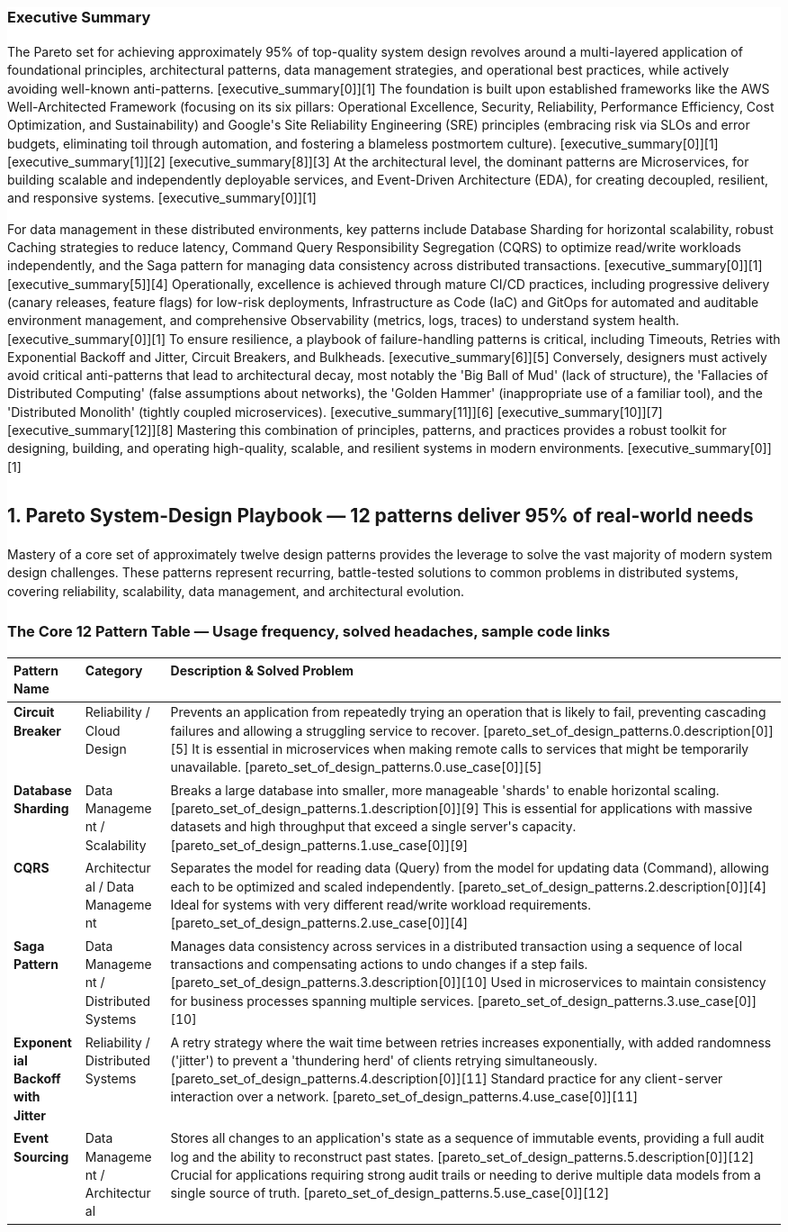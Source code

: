 ### Executive Summary
The Pareto set for achieving approximately 95% of top-quality system design revolves around a multi-layered application of foundational principles, architectural patterns, data management strategies, and operational best practices, while actively avoiding well-known anti-patterns. [executive_summary[0]][1] The foundation is built upon established frameworks like the AWS Well-Architected Framework (focusing on its six pillars: Operational Excellence, Security, Reliability, Performance Efficiency, Cost Optimization, and Sustainability) and Google's Site Reliability Engineering (SRE) principles (embracing risk via SLOs and error budgets, eliminating toil through automation, and fostering a blameless postmortem culture). [executive_summary[0]][1] [executive_summary[1]][2] [executive_summary[8]][3] At the architectural level, the dominant patterns are Microservices, for building scalable and independently deployable services, and Event-Driven Architecture (EDA), for creating decoupled, resilient, and responsive systems. [executive_summary[0]][1]

For data management in these distributed environments, key patterns include Database Sharding for horizontal scalability, robust Caching strategies to reduce latency, Command Query Responsibility Segregation (CQRS) to optimize read/write workloads independently, and the Saga pattern for managing data consistency across distributed transactions. [executive_summary[0]][1] [executive_summary[5]][4] Operationally, excellence is achieved through mature CI/CD practices, including progressive delivery (canary releases, feature flags) for low-risk deployments, Infrastructure as Code (IaC) and GitOps for automated and auditable environment management, and comprehensive Observability (metrics, logs, traces) to understand system health. [executive_summary[0]][1] To ensure resilience, a playbook of failure-handling patterns is critical, including Timeouts, Retries with Exponential Backoff and Jitter, Circuit Breakers, and Bulkheads. [executive_summary[6]][5] Conversely, designers must actively avoid critical anti-patterns that lead to architectural decay, most notably the 'Big Ball of Mud' (lack of structure), the 'Fallacies of Distributed Computing' (false assumptions about networks), the 'Golden Hammer' (inappropriate use of a familiar tool), and the 'Distributed Monolith' (tightly coupled microservices). [executive_summary[11]][6] [executive_summary[10]][7] [executive_summary[12]][8] Mastering this combination of principles, patterns, and practices provides a robust toolkit for designing, building, and operating high-quality, scalable, and resilient systems in modern environments. [executive_summary[0]][1]

## 1. Pareto System-Design Playbook — 12 patterns deliver 95% of real-world needs

Mastery of a core set of approximately twelve design patterns provides the leverage to solve the vast majority of modern system design challenges. These patterns represent recurring, battle-tested solutions to common problems in distributed systems, covering reliability, scalability, data management, and architectural evolution.

### The Core 12 Pattern Table — Usage frequency, solved headaches, sample code links

| Pattern Name | Category | Description & Solved Problem |
| :--- | :--- | :--- |
| **Circuit Breaker** | Reliability / Cloud Design | Prevents an application from repeatedly trying an operation that is likely to fail, preventing cascading failures and allowing a struggling service to recover. [pareto_set_of_design_patterns.0.description[0]][5] It is essential in microservices when making remote calls to services that might be temporarily unavailable. [pareto_set_of_design_patterns.0.use_case[0]][5] |
| **Database Sharding** | Data Management / Scalability | Breaks a large database into smaller, more manageable 'shards' to enable horizontal scaling. [pareto_set_of_design_patterns.1.description[0]][9] This is essential for applications with massive datasets and high throughput that exceed a single server's capacity. [pareto_set_of_design_patterns.1.use_case[0]][9] |
| **CQRS** | Architectural / Data Management | Separates the model for reading data (Query) from the model for updating data (Command), allowing each to be optimized and scaled independently. [pareto_set_of_design_patterns.2.description[0]][4] Ideal for systems with very different read/write workload requirements. [pareto_set_of_design_patterns.2.use_case[0]][4] |
| **Saga Pattern** | Data Management / Distributed Systems | Manages data consistency across services in a distributed transaction using a sequence of local transactions and compensating actions to undo changes if a step fails. [pareto_set_of_design_patterns.3.description[0]][10] Used in microservices to maintain consistency for business processes spanning multiple services. [pareto_set_of_design_patterns.3.use_case[0]][10] |
| **Exponential Backoff with Jitter** | Reliability / Distributed Systems | A retry strategy where the wait time between retries increases exponentially, with added randomness ('jitter') to prevent a 'thundering herd' of clients retrying simultaneously. [pareto_set_of_design_patterns.4.description[0]][11] Standard practice for any client-server interaction over a network. [pareto_set_of_design_patterns.4.use_case[0]][11] |
| **Event Sourcing** | Data Management / Architectural | Stores all changes to an application's state as a sequence of immutable events, providing a full audit log and the ability to reconstruct past states. [pareto_set_of_design_patterns.5.description[0]][12] Crucial for applications requiring strong audit trails or needing to derive multiple data models from a single source of truth. [pareto_set_of_design_patterns.5.use_case[0]][12] |
